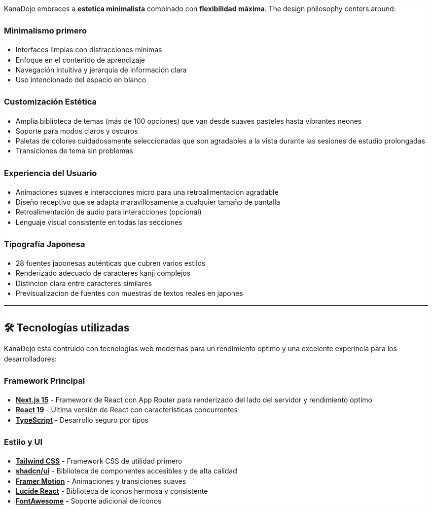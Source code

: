 KanaDojo embraces a **estetica minimalista** combinado con **flexibilidad máxima**. The design philosophy centers around:

### Minimalismo primero

- Interfaces limpias con distracciones mínimas
- Enfoque en el contenido de aprendizaje
- Navegación intuitiva y jerarquía de información clara
- Uso intencionado del espacio en blanco

### Customización Estética

- Amplia biblioteca de temas (más de 100 opciones) que van desde suaves pasteles hasta vibrantes neones
- Soporte para modos claros y oscuros
- Paletas de colores cuidadosamente seleccionadas que son agradables a la vista durante las sesiones de estudio prolongadas
- Transiciones de tema sin problemas

### Experiencia del Usuario

- Animaciones suaves e interacciones micro para una retroalimentación agradable
- Diseño receptivo que se adapta maravillosamente a cualquier tamaño de pantalla
- Retroalimentación de audio para interacciones (opcional)
- Lenguaje visual consistente en todas las secciones

### Tipografía Japonesa

- 28 fuentes japonesas auténticas que cubren varios estilos
- Renderizado adecuado de caracteres kanji complejos
- Distincion clara entre caracteres similares
- Previsualizacion de fuentes con muestras de textos reales en japones

---

## 🛠️ Tecnologías utilizadas

KanaDojo esta contruido con tecnologias web modernas para un rendimiento optimo y una excelente experincia para los desarrolladores:

### Framework Principal

- **[Next.js 15](https://nextjs.org/)** - Framework de React con App Router para renderizado del lado del servidor y rendimiento optimo
- **[React 19](https://react.dev/)** - Última versión de React con características concurrentes
- **[TypeScript](https://www.typescriptlang.org/)** - Desarrollo seguro por tipos

### Estilo y UI

- **[Tailwind CSS](https://tailwindcss.com/)** - Framework CSS de utilidad primero
- **[shadcn/ui](https://ui.shadcn.com/)** - Biblioteca de componentes accesibles y de alta calidad
- **[Framer Motion](https://www.framer.com/motion/)** - Animaciones y transiciones suaves
- **[Lucide React](https://lucide.dev/)** - Biblioteca de iconos hermosa y consistente
- **[FontAwesome](https://fontawesome.com/)** - Soporte adicional de iconos
